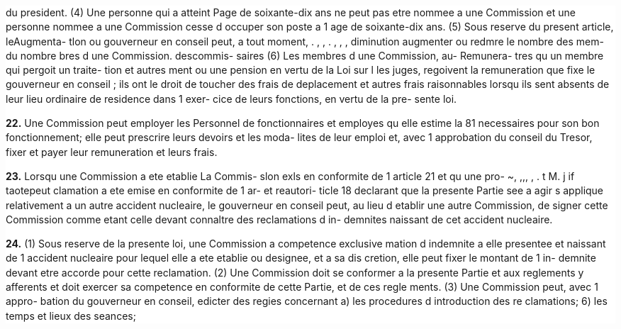 du president.
(4) Une personne qui a atteint Page de
soixante-dix ans ne peut pas etre nommee
a une Commission et une personne nommee
a une Commission cesse d occuper son poste
a 1 age de soixante-dix ans.
(5) Sous reserve du present article, leAugmenta-
tlon ou
gouverneur en conseil peut, a tout moment, .
, , . , , , diminution
augmenter ou redmre le nombre des mem- du nombre
bres d une Commission. descommis-
saires
(6) Les membres d une Commission, au- Remunera-
tres qu un membre qui pergoit un traite- tion et autres
ment ou une pension en vertu de la Loi sur l
les juges, regoivent la remuneration que fixe
le gouverneur en conseil ; ils ont le droit de
toucher des frais de deplacement et autres
frais raisonnables lorsqu ils sent absents de
leur lieu ordinaire de residence dans 1 exer-
cice de leurs fonctions, en vertu de la pre-
sente loi.

**22.** Une Commission peut employer les Personnel de
fonctionnaires et employes qu elle estime la
81
necessaires pour son bon fonctionnement;
elle peut prescrire leurs devoirs et les moda-
lites de leur emploi et, avec 1 approbation
du conseil du Tresor, fixer et payer leur
remuneration et leurs frais.

**23.** Lorsqu une Commission a ete etablie La Commis-
slon exls
en conformite de 1 article 21 et qu une pro- ~,
,,, , . t M. j if taotepeut
clamation a ete emise en conformite de 1 ar- et reautori-
ticle 18 declarant que la presente Partie see a agir
s applique relativement a un autre accident
nucleaire, le gouverneur en conseil peut, au
lieu d etablir une autre Commission, de
signer cette Commission comme etant celle
devant connaltre des reclamations d in-
demnites naissant de cet accident nucleaire.

**24.** (1) Sous reserve de la presente loi,
une Commission a competence exclusive
mation d indemnite a elle presentee et
naissant de 1 accident nucleaire pour lequel
elle a ete etablie ou designee, et a sa dis
cretion, elle peut fixer le montant de 1 in-
demnite devant etre accorde pour cette
reclamation.
(2) Une Commission doit se conformer a
la presente Partie et aux reglements y
afferents et doit exercer sa competence en
conformite de cette Partie, et de ces regle
ments.
(3) Une Commission peut, avec 1 appro-
bation du gouverneur en conseil, edicter des
regies concernant
a) les procedures d introduction des re
clamations;
6) les temps et lieux des seances;